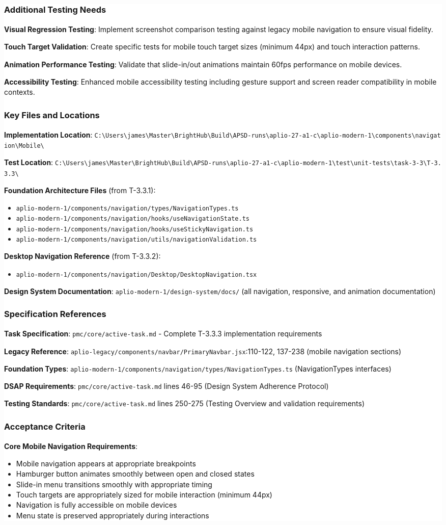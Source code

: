 ### Additional Testing Needs

**Visual Regression Testing**: Implement screenshot comparison testing against legacy mobile navigation to ensure visual fidelity.

**Touch Target Validation**: Create specific tests for mobile touch target sizes (minimum 44px) and touch interaction patterns.

**Animation Performance Testing**: Validate that slide-in/out animations maintain 60fps performance on mobile devices.

**Accessibility Testing**: Enhanced mobile accessibility testing including gesture support and screen reader compatibility in mobile contexts.

### Key Files and Locations

**Implementation Location**: `C:\Users\james\Master\BrightHub\Build\APSD-runs\aplio-27-a1-c\aplio-modern-1\components\navigation\Mobile\`

**Test Location**: `C:\Users\james\Master\BrightHub\Build\APSD-runs\aplio-27-a1-c\aplio-modern-1\test\unit-tests\task-3-3\T-3.3.3\`

**Foundation Architecture Files** (from T-3.3.1):
- `aplio-modern-1/components/navigation/types/NavigationTypes.ts`
- `aplio-modern-1/components/navigation/hooks/useNavigationState.ts`
- `aplio-modern-1/components/navigation/hooks/useStickyNavigation.ts`
- `aplio-modern-1/components/navigation/utils/navigationValidation.ts`

**Desktop Navigation Reference** (from T-3.3.2):
- `aplio-modern-1/components/navigation/Desktop/DesktopNavigation.tsx`

**Design System Documentation**: `aplio-modern-1/design-system/docs/` (all navigation, responsive, and animation documentation)

### Specification References

**Task Specification**: `pmc/core/active-task.md` - Complete T-3.3.3 implementation requirements

**Legacy Reference**: `aplio-legacy/components/navbar/PrimaryNavbar.jsx`:110-122, 137-238 (mobile navigation sections)

**Foundation Types**: `aplio-modern-1/components/navigation/types/NavigationTypes.ts` (NavigationTypes interfaces)

**DSAP Requirements**: `pmc/core/active-task.md` lines 46-95 (Design System Adherence Protocol)

**Testing Standards**: `pmc/core/active-task.md` lines 250-275 (Testing Overview and validation requirements)

### Acceptance Criteria

**Core Mobile Navigation Requirements**:
- Mobile navigation appears at appropriate breakpoints
- Hamburger button animates smoothly between open and closed states
- Slide-in menu transitions smoothly with appropriate timing
- Touch targets are appropriately sized for mobile interaction (minimum 44px)
- Navigation is fully accessible on mobile devices
- Menu state is preserved appropriately during interactions
